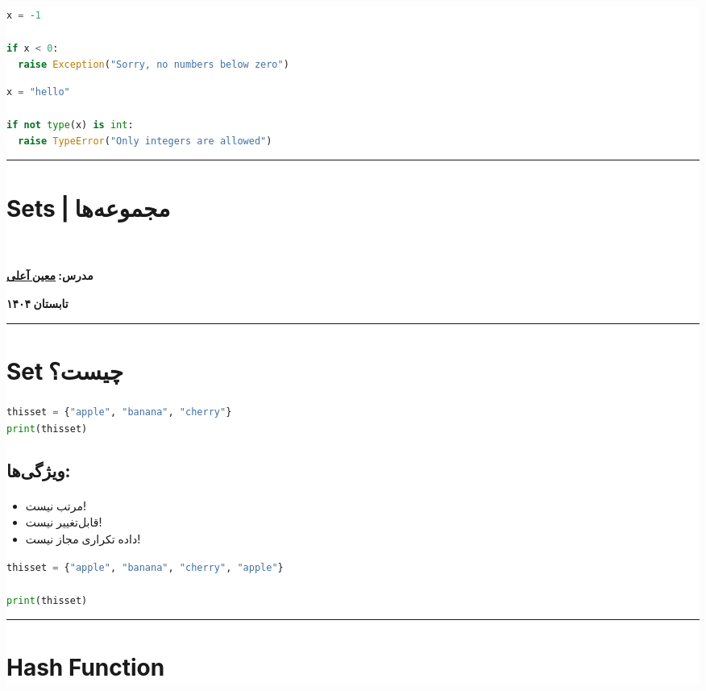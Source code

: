 ```python
x = -1

if x < 0:
  raise Exception("Sorry, no numbers below zero") 
```

```python
x = "hello"

if not type(x) is int:
  raise TypeError("Only integers are allowed") 
```

---



# Sets | مجموعه‌ها
<br/>

**مدرس: [معین آعلی](https://github.com/moeeinaali)**

**تابستان ۱۴۰۴**

---

# Set چیست؟

```python
thisset = {"apple", "banana", "cherry"}
print(thisset) 
```

## ویژگی‌ها:

- مرتب نیست!
- قابل‌تغییر نیست!
- داده تکراری مجاز نیست!

```python
thisset = {"apple", "banana", "cherry", "apple"}

print(thisset)
```
---

# Hash Function
